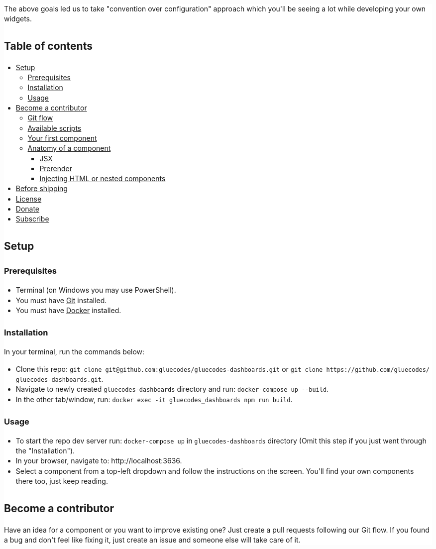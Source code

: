 The above goals led us to take "convention over configuration" approach which you'll be seeing a lot while developing your own widgets.

## Table of contents
- [Setup](#setup)
  - [Prerequisites](#prerequisites)
  - [Installation](#installation)
  - [Usage](#usage)
- [Become a contributor](#become-a-contributor)
  - [Git flow](#git-flow)
  - [Available scripts](#available-scripts)
  - [Your first component](#your-first-component)
  - [Anatomy of a component](#anatomy-of-a-component)
    - [JSX](#jsx)
    - [Prerender](#prerender)
    - [Injecting HTML or nested components](#injecting-html-or-nested-components)
- [Before shipping](#before-shipping)
- [License](#license)
- [Donate](#donate)
- [Subscribe](#subscribe)

## Setup

### Prerequisites

- Terminal (on Windows you may use PowerShell).
- You must have [Git](https://git-scm.com/book/en/v2/Getting-Started-Installing-Git) installed.
- You must have [Docker](https://docs.docker.com/get-docker/) installed.

### Installation

In your terminal, run the commands below:

- Clone this repo: `git clone git@github.com:gluecodes/gluecodes-dashboards.git` or `git clone https://github.com/gluecodes/gluecodes-dashboards.git`.
- Navigate to newly created `gluecodes-dashboards` directory and run: `docker-compose up --build`.
- In the other tab/window, run: `docker exec -it gluecodes_dashboards npm run build`.

### Usage

- To start the repo dev server run: `docker-compose up` in `gluecodes-dashboards` directory (Omit this step if you just went through the "Installation").
- In your browser, navigate to: http://localhost:3636.
- Select a component from a top-left dropdown and follow the instructions on the screen. You'll find your own components there too, just keep reading.

## Become a contributor

Have an idea for a component or you want to improve existing one? Just create a pull requests following our Git flow. If you found a bug and don't feel like fixing it, just create an issue and someone else will take care of it.
